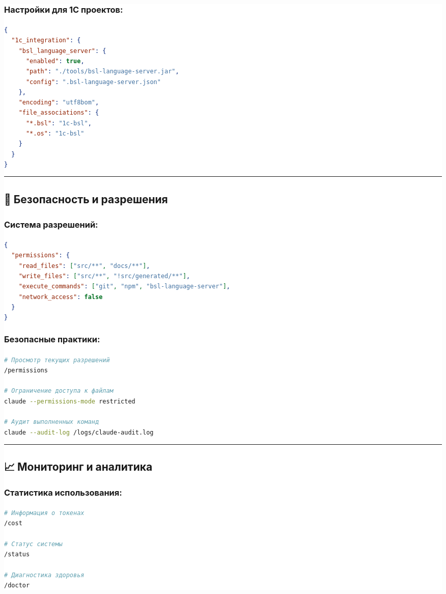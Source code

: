 ### **Настройки для 1С проектов:**
```json
{
  "1c_integration": {
    "bsl_language_server": {
      "enabled": true,
      "path": "./tools/bsl-language-server.jar",
      "config": ".bsl-language-server.json"
    },
    "encoding": "utf8bom",
    "file_associations": {
      "*.bsl": "1c-bsl",
      "*.os": "1c-bsl"
    }
  }
}
```

---

## 🔐 Безопасность и разрешения

### **Система разрешений:**
```json
{
  "permissions": {
    "read_files": ["src/**", "docs/**"],
    "write_files": ["src/**", "!src/generated/**"], 
    "execute_commands": ["git", "npm", "bsl-language-server"],
    "network_access": false
  }
}
```

### **Безопасные практики:**
```bash
# Просмотр текущих разрешений
/permissions

# Ограничение доступа к файлам
claude --permissions-mode restricted

# Аудит выполненных команд
claude --audit-log /logs/claude-audit.log
```

---

## 📈 Мониторинг и аналитика

### **Статистика использования:**
```bash
# Информация о токенах
/cost

# Статус системы
/status

# Диагностика здоровья
/doctor
```
